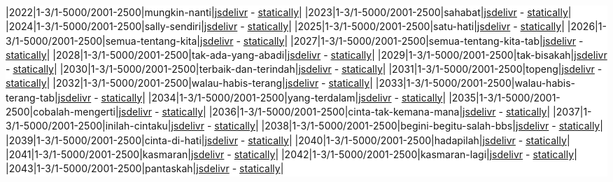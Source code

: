 |2022|1-3/1-5000/2001-2500|mungkin-nanti|[jsdelivr](https://cdn.jsdelivr.net/gh/dbchord/png-old-c-1110x370_1-3/1-5000/2001-2500/mungkin-nanti.png) - [statically](https://cdn.statically.io/gh/dbchord/png-old-c-1110x370_1-3/img/1-5000/2001-2500/mungkin-nanti.png)|
|2023|1-3/1-5000/2001-2500|sahabat|[jsdelivr](https://cdn.jsdelivr.net/gh/dbchord/png-old-c-1110x370_1-3/1-5000/2001-2500/sahabat.png) - [statically](https://cdn.statically.io/gh/dbchord/png-old-c-1110x370_1-3/img/1-5000/2001-2500/sahabat.png)|
|2024|1-3/1-5000/2001-2500|sally-sendiri|[jsdelivr](https://cdn.jsdelivr.net/gh/dbchord/png-old-c-1110x370_1-3/1-5000/2001-2500/sally-sendiri.png) - [statically](https://cdn.statically.io/gh/dbchord/png-old-c-1110x370_1-3/img/1-5000/2001-2500/sally-sendiri.png)|
|2025|1-3/1-5000/2001-2500|satu-hati|[jsdelivr](https://cdn.jsdelivr.net/gh/dbchord/png-old-c-1110x370_1-3/1-5000/2001-2500/satu-hati.png) - [statically](https://cdn.statically.io/gh/dbchord/png-old-c-1110x370_1-3/img/1-5000/2001-2500/satu-hati.png)|
|2026|1-3/1-5000/2001-2500|semua-tentang-kita|[jsdelivr](https://cdn.jsdelivr.net/gh/dbchord/png-old-c-1110x370_1-3/1-5000/2001-2500/semua-tentang-kita.png) - [statically](https://cdn.statically.io/gh/dbchord/png-old-c-1110x370_1-3/img/1-5000/2001-2500/semua-tentang-kita.png)|
|2027|1-3/1-5000/2001-2500|semua-tentang-kita-tab|[jsdelivr](https://cdn.jsdelivr.net/gh/dbchord/png-old-c-1110x370_1-3/1-5000/2001-2500/semua-tentang-kita-tab.png) - [statically](https://cdn.statically.io/gh/dbchord/png-old-c-1110x370_1-3/img/1-5000/2001-2500/semua-tentang-kita-tab.png)|
|2028|1-3/1-5000/2001-2500|tak-ada-yang-abadi|[jsdelivr](https://cdn.jsdelivr.net/gh/dbchord/png-old-c-1110x370_1-3/1-5000/2001-2500/tak-ada-yang-abadi.png) - [statically](https://cdn.statically.io/gh/dbchord/png-old-c-1110x370_1-3/img/1-5000/2001-2500/tak-ada-yang-abadi.png)|
|2029|1-3/1-5000/2001-2500|tak-bisakah|[jsdelivr](https://cdn.jsdelivr.net/gh/dbchord/png-old-c-1110x370_1-3/1-5000/2001-2500/tak-bisakah.png) - [statically](https://cdn.statically.io/gh/dbchord/png-old-c-1110x370_1-3/img/1-5000/2001-2500/tak-bisakah.png)|
|2030|1-3/1-5000/2001-2500|terbaik-dan-terindah|[jsdelivr](https://cdn.jsdelivr.net/gh/dbchord/png-old-c-1110x370_1-3/1-5000/2001-2500/terbaik-dan-terindah.png) - [statically](https://cdn.statically.io/gh/dbchord/png-old-c-1110x370_1-3/img/1-5000/2001-2500/terbaik-dan-terindah.png)|
|2031|1-3/1-5000/2001-2500|topeng|[jsdelivr](https://cdn.jsdelivr.net/gh/dbchord/png-old-c-1110x370_1-3/1-5000/2001-2500/topeng.png) - [statically](https://cdn.statically.io/gh/dbchord/png-old-c-1110x370_1-3/img/1-5000/2001-2500/topeng.png)|
|2032|1-3/1-5000/2001-2500|walau-habis-terang|[jsdelivr](https://cdn.jsdelivr.net/gh/dbchord/png-old-c-1110x370_1-3/1-5000/2001-2500/walau-habis-terang.png) - [statically](https://cdn.statically.io/gh/dbchord/png-old-c-1110x370_1-3/img/1-5000/2001-2500/walau-habis-terang.png)|
|2033|1-3/1-5000/2001-2500|walau-habis-terang-tab|[jsdelivr](https://cdn.jsdelivr.net/gh/dbchord/png-old-c-1110x370_1-3/1-5000/2001-2500/walau-habis-terang-tab.png) - [statically](https://cdn.statically.io/gh/dbchord/png-old-c-1110x370_1-3/img/1-5000/2001-2500/walau-habis-terang-tab.png)|
|2034|1-3/1-5000/2001-2500|yang-terdalam|[jsdelivr](https://cdn.jsdelivr.net/gh/dbchord/png-old-c-1110x370_1-3/1-5000/2001-2500/yang-terdalam.png) - [statically](https://cdn.statically.io/gh/dbchord/png-old-c-1110x370_1-3/img/1-5000/2001-2500/yang-terdalam.png)|
|2035|1-3/1-5000/2001-2500|cobalah-mengerti|[jsdelivr](https://cdn.jsdelivr.net/gh/dbchord/png-old-c-1110x370_1-3/1-5000/2001-2500/cobalah-mengerti.png) - [statically](https://cdn.statically.io/gh/dbchord/png-old-c-1110x370_1-3/img/1-5000/2001-2500/cobalah-mengerti.png)|
|2036|1-3/1-5000/2001-2500|cinta-tak-kemana-mana|[jsdelivr](https://cdn.jsdelivr.net/gh/dbchord/png-old-c-1110x370_1-3/1-5000/2001-2500/cinta-tak-kemana-mana.png) - [statically](https://cdn.statically.io/gh/dbchord/png-old-c-1110x370_1-3/img/1-5000/2001-2500/cinta-tak-kemana-mana.png)|
|2037|1-3/1-5000/2001-2500|inilah-cintaku|[jsdelivr](https://cdn.jsdelivr.net/gh/dbchord/png-old-c-1110x370_1-3/1-5000/2001-2500/inilah-cintaku.png) - [statically](https://cdn.statically.io/gh/dbchord/png-old-c-1110x370_1-3/img/1-5000/2001-2500/inilah-cintaku.png)|
|2038|1-3/1-5000/2001-2500|begini-begitu-salah-bbs|[jsdelivr](https://cdn.jsdelivr.net/gh/dbchord/png-old-c-1110x370_1-3/1-5000/2001-2500/begini-begitu-salah-bbs.png) - [statically](https://cdn.statically.io/gh/dbchord/png-old-c-1110x370_1-3/img/1-5000/2001-2500/begini-begitu-salah-bbs.png)|
|2039|1-3/1-5000/2001-2500|cinta-di-hati|[jsdelivr](https://cdn.jsdelivr.net/gh/dbchord/png-old-c-1110x370_1-3/1-5000/2001-2500/cinta-di-hati.png) - [statically](https://cdn.statically.io/gh/dbchord/png-old-c-1110x370_1-3/img/1-5000/2001-2500/cinta-di-hati.png)|
|2040|1-3/1-5000/2001-2500|hadapilah|[jsdelivr](https://cdn.jsdelivr.net/gh/dbchord/png-old-c-1110x370_1-3/1-5000/2001-2500/hadapilah.png) - [statically](https://cdn.statically.io/gh/dbchord/png-old-c-1110x370_1-3/img/1-5000/2001-2500/hadapilah.png)|
|2041|1-3/1-5000/2001-2500|kasmaran|[jsdelivr](https://cdn.jsdelivr.net/gh/dbchord/png-old-c-1110x370_1-3/1-5000/2001-2500/kasmaran.png) - [statically](https://cdn.statically.io/gh/dbchord/png-old-c-1110x370_1-3/img/1-5000/2001-2500/kasmaran.png)|
|2042|1-3/1-5000/2001-2500|kasmaran-lagi|[jsdelivr](https://cdn.jsdelivr.net/gh/dbchord/png-old-c-1110x370_1-3/1-5000/2001-2500/kasmaran-lagi.png) - [statically](https://cdn.statically.io/gh/dbchord/png-old-c-1110x370_1-3/img/1-5000/2001-2500/kasmaran-lagi.png)|
|2043|1-3/1-5000/2001-2500|pantaskah|[jsdelivr](https://cdn.jsdelivr.net/gh/dbchord/png-old-c-1110x370_1-3/1-5000/2001-2500/pantaskah.png) - [statically](https://cdn.statically.io/gh/dbchord/png-old-c-1110x370_1-3/img/1-5000/2001-2500/pantaskah.png)|